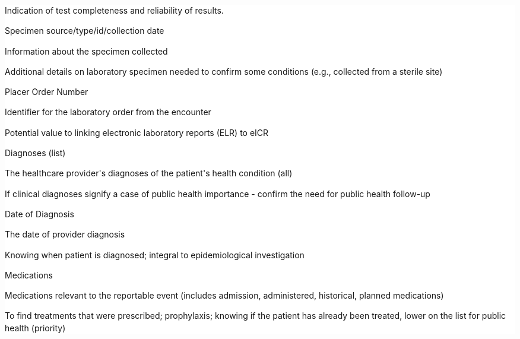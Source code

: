 <td width="36%">
<p>Indication of test completeness and reliability of results.</p>
</td>
</tr>
<tr>
<td width="27%">
<p>Specimen source/type/id/collection date</p>
</td>
<td width="36%">
<p>Information about the specimen collected</p>
</td>
<td width="36%">
<p>Additional details on laboratory specimen needed to confirm some conditions (e.g., collected from a sterile site)</p>
</td>
</tr>
<tr>
<td width="27%">
<p>Placer Order Number</p>
</td>
<td width="36%">
<p>Identifier for the laboratory order from the encounter</p>
</td>
<td width="36%">
<p>Potential value to linking electronic laboratory reports (ELR) to eICR</p>
</td>
</tr>
<tr>
<td width="27%">
<p>Diagnoses (list)</p>
</td>
<td width="36%">
<p>The healthcare provider's diagnoses of the patient's health condition (all)</p>
</td>
<td width="36%">
<p>If clinical diagnoses signify a case of public health importance - confirm the need for public health follow-up</p>
</td>
</tr>
<tr>
<td width="27%">
<p>Date of Diagnosis</p>
</td>
<td width="36%">
<p>The date of provider diagnosis</p>
</td>
<td width="36%">
<p>Knowing when patient is diagnosed; integral to epidemiological investigation</p>
</td>
</tr>
<tr>
<td width="27%">
<p>Medications</p>
</td>
<td width="36%">
<p>Medications relevant to the reportable event (includes admission, administered, historical, planned medications)</p>
</td>
<td width="36%">
<p>To find treatments that were prescribed; prophylaxis; knowing if the patient has already been treated, lower on the list for public health (priority)</p>
</td>
</tr>
<tr>